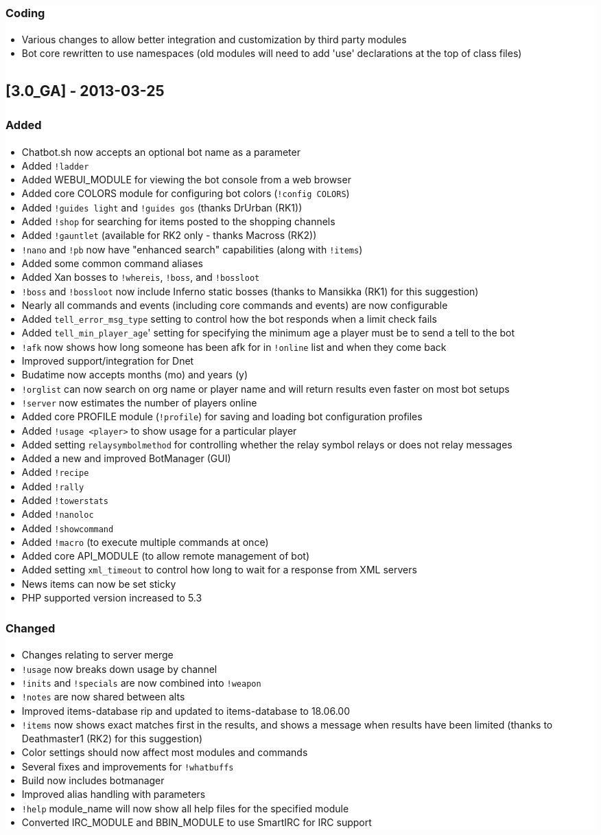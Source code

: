 ### Coding

- Various changes to allow better integration and customization by third party modules
- Bot core rewritten to use namespaces (old modules will need to add 'use' declarations at the top of class files)

## [3.0_GA] - 2013-03-25

### Added

- Chatbot.sh now accepts an optional bot name as a parameter
- Added `!ladder`
- Added WEBUI_MODULE for viewing the bot console from a web browser
- Added core COLORS module for configuring bot colors (`!config COLORS`)
- Added `!guides light` and `!guides gos` (thanks DrUrban (RK1))
- Added `!shop` for searching for items posted to the shopping channels
- Added `!gauntlet` (available for RK2 only - thanks Macross (RK2))
- `!nano` and `!pb` now have "enhanced search" capabilities (along with `!items`)
- Added some common command aliases
- Added Xan bosses to `!whereis`, `!boss`, and `!bossloot`
- `!boss` and `!bossloot` now include Inferno static bosses (thanks to Mansikka (RK1) for this suggestion)
- Nearly all commands and events (including core commands and events) are now configurable
- Added `tell_error_msg_type` setting to control how the bot responds when a limit check fails
- Added `tell_min_player_age`' setting for specifying the minimum age a player must be to send a tell to the bot
- `!afk` now shows how long someone has been afk for in `!online` list and when they come back
- Improved support/integration for Dnet
- Budatime now accepts months (mo) and years (y)
- `!orglist` can now search on org name or player name and will return results even faster on most bot setups
- `!server` now estimates the number of players online
- Added core PROFILE module (`!profile`) for saving and loading bot configuration profiles
- Added `!usage <player>` to show usage for a particular player
- Added setting `relaysymbolmethod` for controlling whether the relay symbol relays or does not relay messages
- Added a new and improved BotManager (GUI)
- Added `!recipe`
- Added `!rally`
- Added `!towerstats`
- Added `!nanoloc`
- Added `!showcommand`
- Added `!macro` (to execute multiple commands at once)
- Added core API_MODULE (to allow remote management of bot)
- Added setting `xml_timeout` to control how long to wait for a response from XML servers
- News items can now be set sticky
- PHP supported version increased to 5.3

### Changed

- Changes relating to server merge
- `!usage` now breaks down usage by channel
- `!inits` and `!specials` are now combined into `!weapon`
- `!notes` are now shared between alts
- Improved items-database rip and updated to items-database to 18.06.00
- `!items` now shows exact matches first in the results, and shows a message when results have been limited (thanks to Deathmaster1 (RK2) for this suggestion)
- Color settings should now affect most modules and commands
- Several fixes and improvements for `!whatbuffs`
- Build now includes botmanager
- Improved alias handling with parameters
- `!help` module_name will now show all help files for the specified module
- Converted IRC_MODULE and BBIN_MODULE to use SmartIRC for IRC support